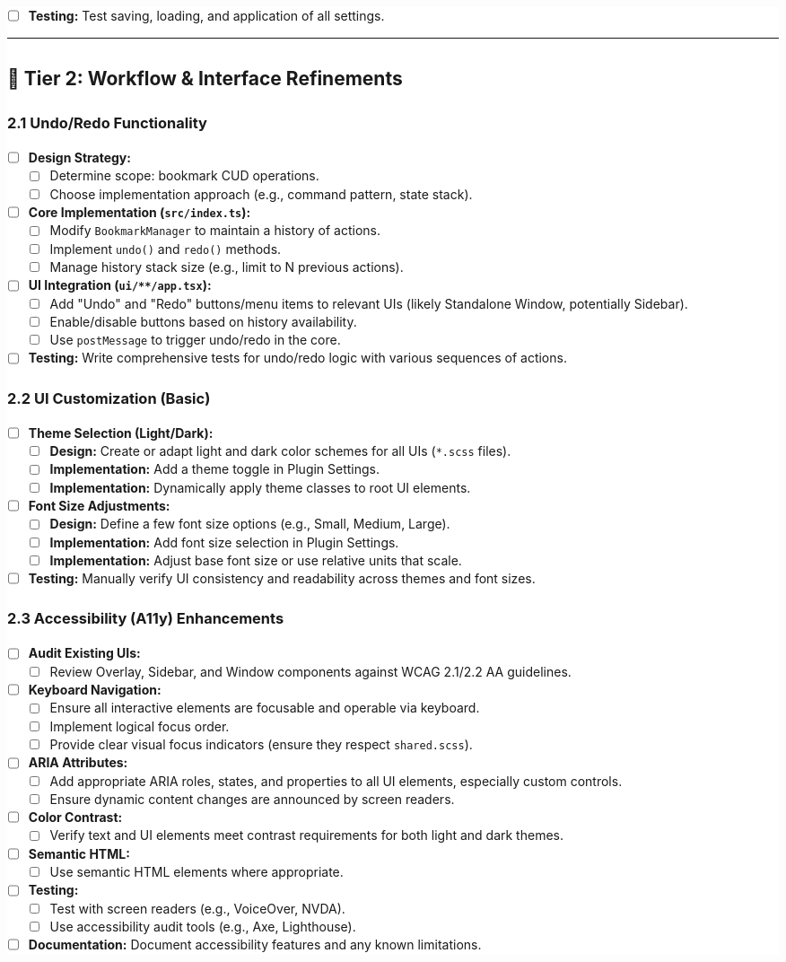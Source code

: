 -   [ ] **Testing:** Test saving, loading, and application of all settings.

---

## 🎨 Tier 2: Workflow & Interface Refinements

### 2.1 Undo/Redo Functionality
-   [ ] **Design Strategy:**
    -   [ ] Determine scope: bookmark CUD operations.
    -   [ ] Choose implementation approach (e.g., command pattern, state stack).
-   [ ] **Core Implementation (`src/index.ts`):**
    -   [ ] Modify `BookmarkManager` to maintain a history of actions.
    -   [ ] Implement `undo()` and `redo()` methods.
    -   [ ] Manage history stack size (e.g., limit to N previous actions).
-   [ ] **UI Integration (`ui/**/app.tsx`):**
    -   [ ] Add "Undo" and "Redo" buttons/menu items to relevant UIs (likely Standalone Window, potentially Sidebar).
    -   [ ] Enable/disable buttons based on history availability.
    -   [ ] Use `postMessage` to trigger undo/redo in the core.
-   [ ] **Testing:** Write comprehensive tests for undo/redo logic with various sequences of actions.

### 2.2 UI Customization (Basic)
-   [ ] **Theme Selection (Light/Dark):**
    -   [ ] **Design:** Create or adapt light and dark color schemes for all UIs (`*.scss` files).
    -   [ ] **Implementation:** Add a theme toggle in Plugin Settings.
    -   [ ] **Implementation:** Dynamically apply theme classes to root UI elements.
-   [ ] **Font Size Adjustments:**
    -   [ ] **Design:** Define a few font size options (e.g., Small, Medium, Large).
    -   [ ] **Implementation:** Add font size selection in Plugin Settings.
    -   [ ] **Implementation:** Adjust base font size or use relative units that scale.
-   [ ] **Testing:** Manually verify UI consistency and readability across themes and font sizes.

### 2.3 Accessibility (A11y) Enhancements
-   [ ] **Audit Existing UIs:**
    -   [ ] Review Overlay, Sidebar, and Window components against WCAG 2.1/2.2 AA guidelines.
-   [ ] **Keyboard Navigation:**
    -   [ ] Ensure all interactive elements are focusable and operable via keyboard.
    -   [ ] Implement logical focus order.
    -   [ ] Provide clear visual focus indicators (ensure they respect `shared.scss`).
-   [ ] **ARIA Attributes:**
    -   [ ] Add appropriate ARIA roles, states, and properties to all UI elements, especially custom controls.
    -   [ ] Ensure dynamic content changes are announced by screen readers.
-   [ ] **Color Contrast:**
    -   [ ] Verify text and UI elements meet contrast requirements for both light and dark themes.
-   [ ] **Semantic HTML:**
    -   [ ] Use semantic HTML elements where appropriate.
-   [ ] **Testing:**
    -   [ ] Test with screen readers (e.g., VoiceOver, NVDA).
    -   [ ] Use accessibility audit tools (e.g., Axe, Lighthouse).
-   [ ] **Documentation:** Document accessibility features and any known limitations.
